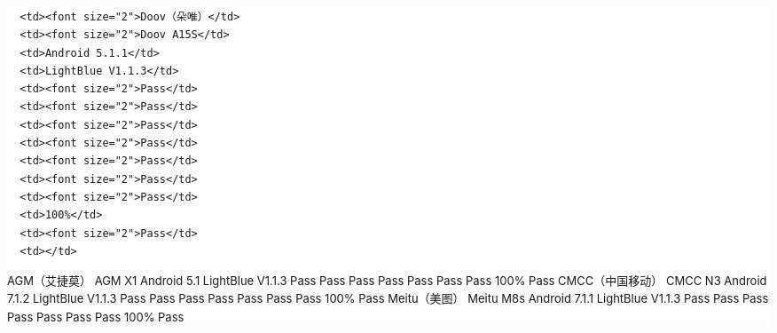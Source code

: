       <td><font size="2">Doov（朵唯）</td>
      <td><font size="2">Doov A15S</td>
      <td>Android 5.1.1</td>
      <td>LightBlue V1.1.3</td>
      <td><font size="2">Pass</td>
      <td><font size="2">Pass</td>
      <td><font size="2">Pass</td>
      <td><font size="2">Pass</td>
      <td><font size="2">Pass</td>
      <td><font size="2">Pass</td>
      <td><font size="2">Pass</td>
      <td>100%</td>
      <td><font size="2">Pass</td>
      <td></td>
   </tr>
   <tr>
      <td><font size="2">AGM（艾捷莫）</td>
      <td><font size="2">AGM X1</td>
      <td>Android 5.1</td>
      <td>LightBlue V1.1.3</td>
      <td><font size="2">Pass</td>
      <td><font size="2">Pass</td>
      <td><font size="2">Pass</td>
      <td><font size="2">Pass</td>
      <td><font size="2">Pass</td>
      <td><font size="2">Pass</td>
      <td><font size="2">Pass</td>
      <td>100%</td>
      <td><font size="2">Pass</td>
      <td></td>
   </tr>
   <tr>
      <td><font size="2">CMCC（中国移动）</td>
      <td><font size="2">CMCC N3</td>
      <td>Android 7.1.2</td>
      <td>LightBlue V1.1.3</td>
      <td><font size="2">Pass</td>
      <td><font size="2">Pass</td>
      <td><font size="2">Pass</td>
      <td><font size="2">Pass</td>
      <td><font size="2">Pass</td>
      <td><font size="2">Pass</td>
      <td><font size="2">Pass</td>
      <td>100%</td>
      <td><font size="2">Pass</td>
      <td></td>
   </tr>
   <tr>
      <td><font size="2">Meitu（美图）</td>
      <td><font size="2">Meitu M8s</td>
      <td>Android 7.1.1</td>
      <td>LightBlue V1.1.3</td>
      <td><font size="2">Pass</td>
      <td><font size="2">Pass</td>
      <td><font size="2">Pass</td>
      <td><font size="2">Pass</td>
      <td><font size="2">Pass</td>
      <td><font size="2">Pass</td>
      <td><font size="2">Pass</td>
      <td>100%</td>
      <td><font size="2">Pass</td>
      <td></td>
   </tr>
   <tr>